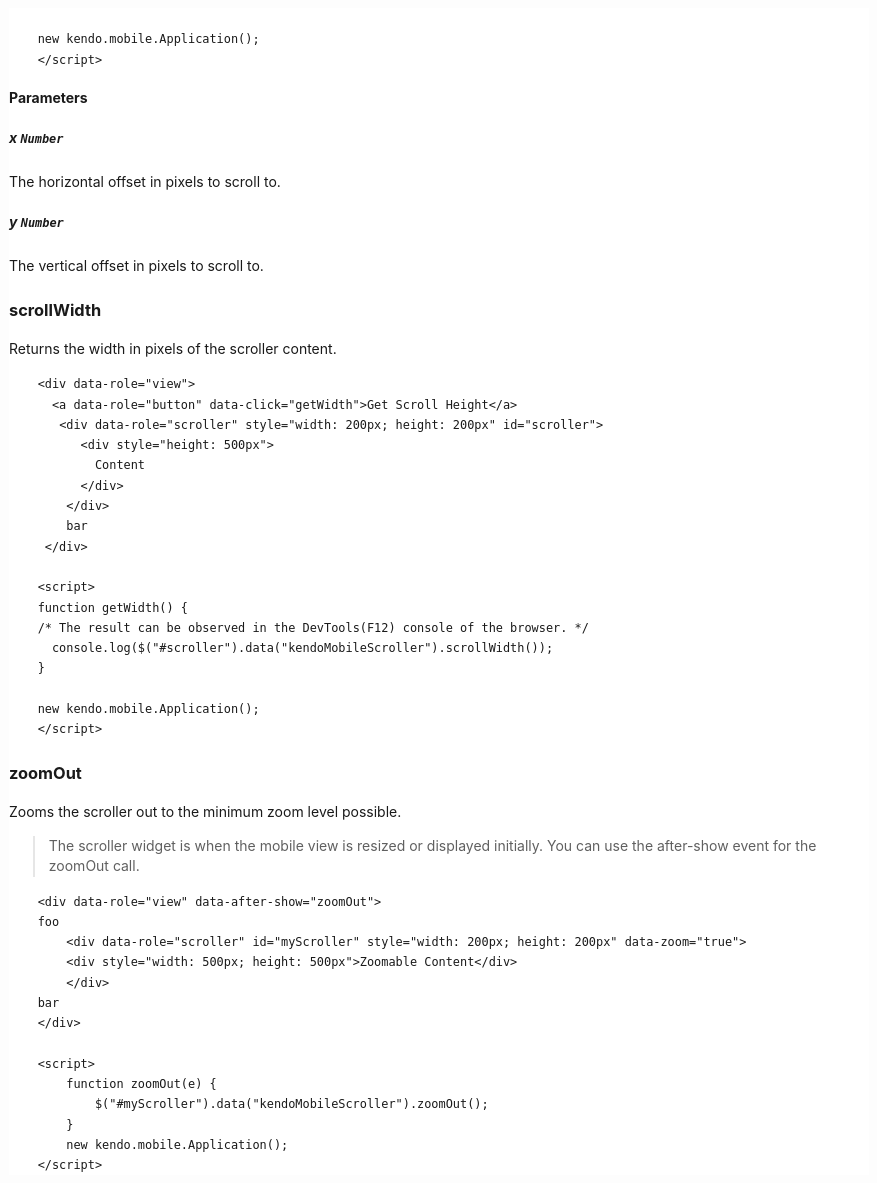 ```

    new kendo.mobile.Application();
    </script>
```

#### Parameters

##### x `Number`

The horizontal offset in pixels to scroll to.

##### y `Number`

The vertical offset in pixels to scroll to.

### scrollWidth

Returns the width in pixels of the scroller content.

```
    <div data-role="view">
      <a data-role="button" data-click="getWidth">Get Scroll Height</a>
       <div data-role="scroller" style="width: 200px; height: 200px" id="scroller">
          <div style="height: 500px">
            Content
          </div>
        </div>
        bar
     </div>

    <script>
    function getWidth() {
	/* The result can be observed in the DevTools(F12) console of the browser. */
      console.log($("#scroller").data("kendoMobileScroller").scrollWidth());
    }

    new kendo.mobile.Application();
    </script>
```

### zoomOut

Zooms the scroller out to the minimum zoom level possible.

> The scroller widget is when the mobile view is resized or displayed initially. You can use the after-show event for the zoomOut call.

```
    <div data-role="view" data-after-show="zoomOut">
    foo
        <div data-role="scroller" id="myScroller" style="width: 200px; height: 200px" data-zoom="true">
        <div style="width: 500px; height: 500px">Zoomable Content</div>
        </div>
    bar
    </div>

    <script>
        function zoomOut(e) {
            $("#myScroller").data("kendoMobileScroller").zoomOut();
        }
        new kendo.mobile.Application();
    </script>
```
